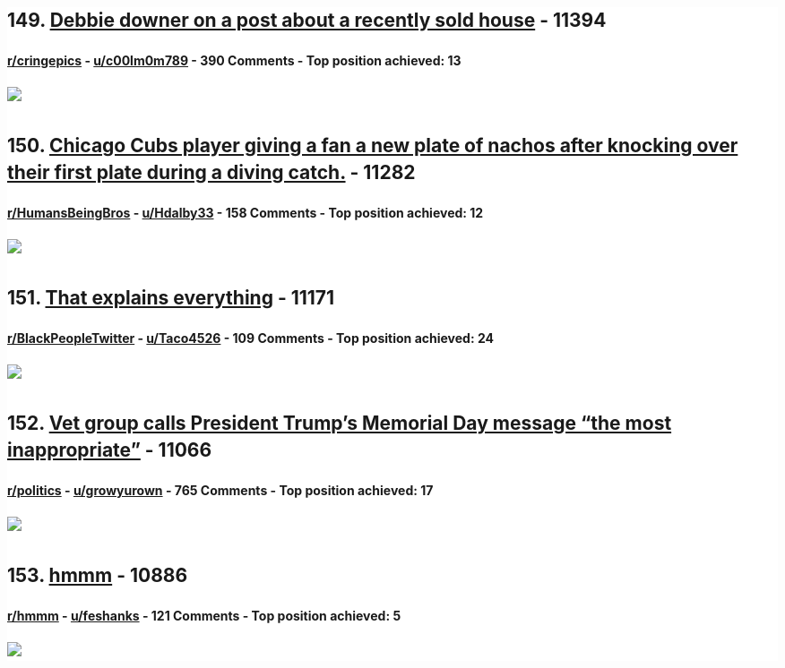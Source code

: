 ## 149. [Debbie downer on a post about a recently sold house](http://reddit.com/r/cringepics/comments/8msncd/debbie_downer_on_a_post_about_a_recently_sold/) - 11394
#### [r/cringepics](http://reddit.com/r/cringepics) - [u/c00lm0m789](http://reddit.com/u/c00lm0m789) - 390 Comments - Top position achieved: 13

<a href="https://i.redd.it/n9sdiulndn011.jpg"><img src="https://b.thumbs.redditmedia.com/tPHSY877D6D8AkO0fxkPy4HZqlvUmYexh1oSZCYQhqY.jpg"></img></a>

## 150. [Chicago Cubs player giving a fan a new plate of nachos after knocking over their first plate during a diving catch.](http://reddit.com/r/HumansBeingBros/comments/8mul0i/chicago_cubs_player_giving_a_fan_a_new_plate_of/) - 11282
#### [r/HumansBeingBros](http://reddit.com/r/HumansBeingBros) - [u/Hdalby33](http://reddit.com/u/Hdalby33) - 158 Comments - Top position achieved: 12

<a href="https://i.imgur.com/XMx6uF3.gifv"><img src="https://b.thumbs.redditmedia.com/0JvBnDnMtIsblskeIhp6eOCXsXIczEJu-HA0-B-jLQU.jpg"></img></a>

## 151. [That explains everything](http://reddit.com/r/BlackPeopleTwitter/comments/8moklx/that_explains_everything/) - 11171
#### [r/BlackPeopleTwitter](http://reddit.com/r/BlackPeopleTwitter) - [u/Taco4526](http://reddit.com/u/Taco4526) - 109 Comments - Top position achieved: 24

<a href="https://i.redd.it/4ywfo8py4k011.jpg"><img src="https://b.thumbs.redditmedia.com/f__5CRVhTrtuSv7OGIOXcXWbm8KJqY6lzsbvxJUxkzc.jpg"></img></a>

## 152. [Vet group calls President Trump’s Memorial Day message “the most inappropriate”](http://reddit.com/r/politics/comments/8ms9zl/vet_group_calls_president_trumps_memorial_day/) - 11066
#### [r/politics](http://reddit.com/r/politics) - [u/growyurown](http://reddit.com/u/growyurown) - 765 Comments - Top position achieved: 17

<a href="https://www.salon.com/2018/05/28/vet-group-calls-president-trumps-memorial-day-message-the-most-inappropriate/"><img src="https://b.thumbs.redditmedia.com/3H7dD8TK7tDN6xUwviFXl7Xd-Msvbfj_KcyfV1r_H9M.jpg"></img></a>

## 153. [hmmm](http://reddit.com/r/hmmm/comments/8mv1wc/hmmm/) - 10886
#### [r/hmmm](http://reddit.com/r/hmmm) - [u/feshanks](http://reddit.com/u/feshanks) - 121 Comments - Top position achieved: 5

<a href="https://i.redd.it/csdueu974p011.jpg"><img src="image"></img></a>
